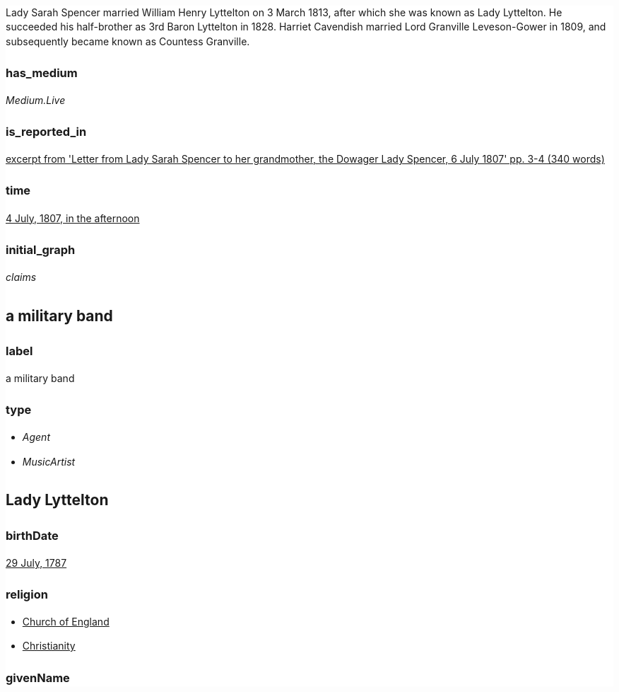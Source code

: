 
Lady Sarah Spencer married William Henry Lyttelton on 3 March 1813, after which she was known as Lady Lyttelton.  He succeeded his half-brother as 3rd Baron Lyttelton in 1828.
Harriet Cavendish married Lord Granville Leveson-Gower in 1809, and subsequently became known as Countess Granville.

### has_medium


*Medium.Live*

### is_reported_in


[excerpt from 'Letter from Lady Sarah Spencer to her grandmother, the Dowager Lady Spencer, 6 July 1807' pp. 3-4 (340 words)](#excerpt-from-'Letter-from-Lady-Sarah-Spencer-to-her-grandmother-the-Dowager-Lady-Spencer-6-July-1807'-pp.-3-4-(340-words))

### time


[4 July, 1807, in the afternoon](#4-July-1807-in-the-afternoon)

### initial_graph


*claims*

## a military band

### label


a military band

### type

 - *Agent*

 - *MusicArtist*

## Lady Lyttelton

### birthDate


[29 July, 1787](#29-July-1787)

### religion

 - [Church of England](#Church-of-England)

 - [Christianity](#Christianity)

### givenName
